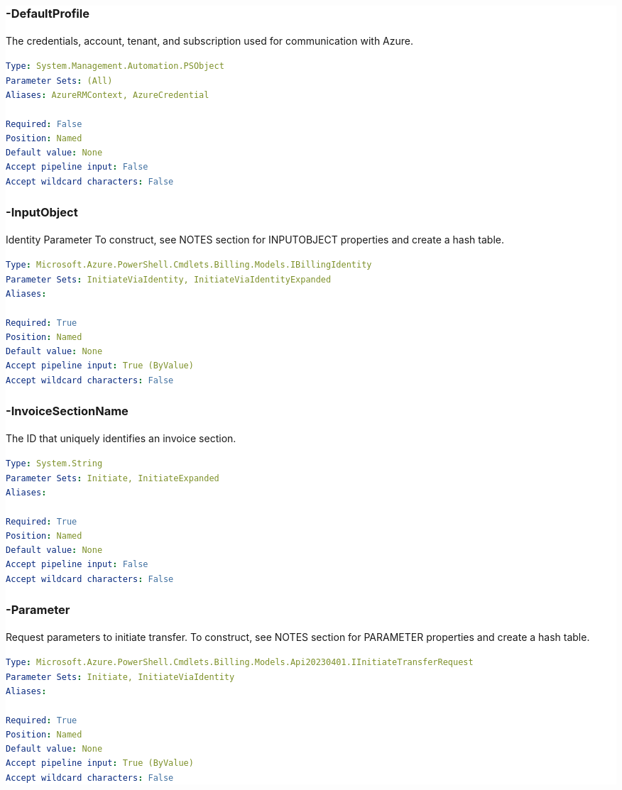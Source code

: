 ### -DefaultProfile
The credentials, account, tenant, and subscription used for communication with Azure.

```yaml
Type: System.Management.Automation.PSObject
Parameter Sets: (All)
Aliases: AzureRMContext, AzureCredential

Required: False
Position: Named
Default value: None
Accept pipeline input: False
Accept wildcard characters: False
```

### -InputObject
Identity Parameter
To construct, see NOTES section for INPUTOBJECT properties and create a hash table.

```yaml
Type: Microsoft.Azure.PowerShell.Cmdlets.Billing.Models.IBillingIdentity
Parameter Sets: InitiateViaIdentity, InitiateViaIdentityExpanded
Aliases:

Required: True
Position: Named
Default value: None
Accept pipeline input: True (ByValue)
Accept wildcard characters: False
```

### -InvoiceSectionName
The ID that uniquely identifies an invoice section.

```yaml
Type: System.String
Parameter Sets: Initiate, InitiateExpanded
Aliases:

Required: True
Position: Named
Default value: None
Accept pipeline input: False
Accept wildcard characters: False
```

### -Parameter
Request parameters to initiate transfer.
To construct, see NOTES section for PARAMETER properties and create a hash table.

```yaml
Type: Microsoft.Azure.PowerShell.Cmdlets.Billing.Models.Api20230401.IInitiateTransferRequest
Parameter Sets: Initiate, InitiateViaIdentity
Aliases:

Required: True
Position: Named
Default value: None
Accept pipeline input: True (ByValue)
Accept wildcard characters: False
```
